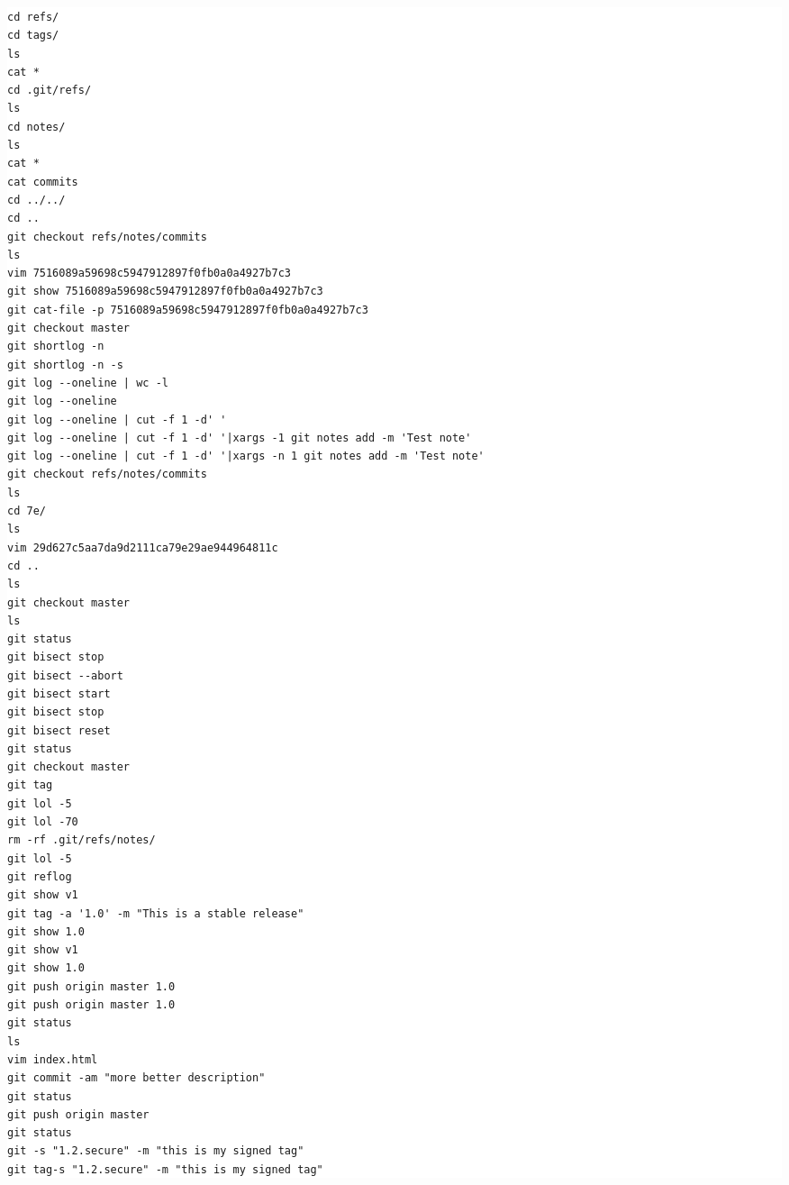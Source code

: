     cd refs/
    cd tags/
    ls
    cat *
    cd .git/refs/
    ls
    cd notes/
    ls
    cat *
    cat commits
    cd ../../
    cd ..
    git checkout refs/notes/commits
    ls
    vim 7516089a59698c5947912897f0fb0a0a4927b7c3
    git show 7516089a59698c5947912897f0fb0a0a4927b7c3
    git cat-file -p 7516089a59698c5947912897f0fb0a0a4927b7c3
    git checkout master 
    git shortlog -n
    git shortlog -n -s
    git log --oneline | wc -l
    git log --oneline 
    git log --oneline | cut -f 1 -d' '
    git log --oneline | cut -f 1 -d' '|xargs -1 git notes add -m 'Test note'
    git log --oneline | cut -f 1 -d' '|xargs -n 1 git notes add -m 'Test note'
    git checkout refs/notes/commits
    ls
    cd 7e/
    ls
    vim 29d627c5aa7da9d2111ca79e29ae944964811c
    cd ..
    ls
    git checkout master
    ls
    git status
    git bisect stop
    git bisect --abort
    git bisect start
    git bisect stop
    git bisect reset
    git status
    git checkout master
    git tag
    git lol -5
    git lol -70
    rm -rf .git/refs/notes/
    git lol -5
    git reflog
    git show v1
    git tag -a '1.0' -m "This is a stable release"
    git show 1.0
    git show v1
    git show 1.0
    git push origin master 1.0
    git push origin master 1.0
    git status
    ls
    vim index.html 
    git commit -am "more better description"
    git status
    git push origin master
    git status
    git -s "1.2.secure" -m "this is my signed tag"
    git tag-s "1.2.secure" -m "this is my signed tag"